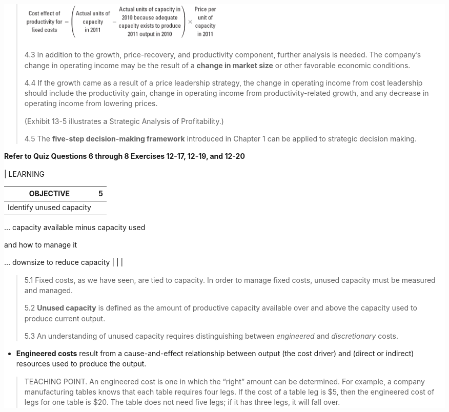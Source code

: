 > <img src="./media/image8.png" width="384" height="70" />
>
> 4.3 In addition to the growth, price-recovery, and productivity component, further analysis is needed. The company’s change in operating income may be the result of a **change in market size** or other favorable economic conditions.
>
> 4.4 If the growth came as a result of a price leadership strategy, the change in operating income from cost leadership should include the productivity gain, change in operating income from productivity-related growth, and any decrease in operating income from lowering prices.
>
> (Exhibit 13-5 illustrates a Strategic Analysis of Profitability.)
>
> 4.5 The **five-step decision-making framework** introduced in Chapter 1 can be applied to strategic decision making.

**Refer to Quiz Questions 6 through 8 Exercises 12-17, 12-19, and 12-20**

| LEARNING                                 
                                           
 OBJECTIVE                                 | 5   |
|------------------------------------------|-----|
| Identify unused capacity                 
                                           
 … capacity available minus capacity used  
                                           
 and how to manage it                      
                                           
 … downsize to reduce capacity             |
|                                          |

> 5.1 Fixed costs, as we have seen, are tied to capacity. In order to manage fixed costs, unused capacity must be measured and managed.
>
> 5.2 **Unused capacity** is defined as the amount of productive capacity available over and above the capacity used to produce current output.
>
> 5.3 An understanding of unused capacity requires distinguishing between *engineered* and *discretionary* costs.

-   **Engineered costs** result from a cause-and-effect relationship between output (the cost driver) and (direct or indirect) resources used to produce the output.

> TEACHING POINT. An engineered cost is one in which the “right” amount can be determined. For example, a company manufacturing tables knows that each table requires four legs. If the cost of a table leg is $5, then the engineered cost of legs for one table is $20. The table does not need five legs; if it has three legs, it will fall over.
